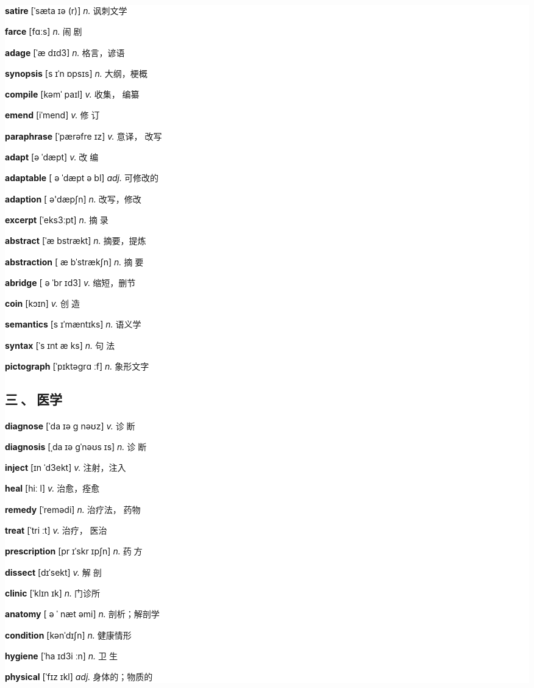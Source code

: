 **satire** [ˈsæta ɪə (r)] _n._ 讽刺文学

**farce** [fɑːs] _n._ 闹 剧

**adage** [ˈæ dɪd3] _n._ 格言，谚语

**synopsis** [s ɪˈn ɒpsɪs] _n._ 大纲，梗概

**compile** [kəmˈ paɪl] _v._ 收集， 编纂

**emend** [iˈmend] _v._ 修 订

**paraphrase** [ˈpærəfre ɪz] _v._ 意译， 改写

**adapt** [ə ˈdæpt] _v._ 改 编

**adaptable** [ ə ˈdæpt ə bl] _adj._ 可修改的

**adaption** [ ə'dæpʃn] _n._ 改写，修改

**excerpt** [ˈeks3ːpt] _n._ 摘 录

**abstract** [ˈæ bstrækt] _n._ 摘要，提炼

**abstraction** [ æ bˈstrækʃn] _n._ 摘 要

**abridge** [ ə ˈbr ɪd3] _v._ 缩短，删节

**coin** [kɔɪn] _v._ 创 造

**semantics** [s ɪˈmæntɪks] _n._ 语义学

**syntax** [ˈs ɪnt æ ks] _n._ 句 法

**pictograph** [ˈpɪktəgrɑ ːf] _n._ 象形文字

## **三** **、** **医学**

**diagnose** [ˈda ɪə ɡ nəʊz] _v._ 诊 断

**diagnosis** [ˌda ɪə ɡˈnəʊs ɪs] _n._ 诊 断

**inject** [ɪn ˈd3ekt] _v._ 注射，注入

**heal** [hiː l] _v._ 治愈，痊愈

**remedy** [ˈremədi] _n._ 治疗法， 药物

**treat** [ˈtri ːt] _v._ 治疗， 医治

**prescription** [pr ɪˈskr ɪpʃn] _n._ 药 方

**dissect** [dɪˈsekt] _v._ 解 剖

**clinic** [ˈklɪn ɪk] _n._ 门诊所

**anatomy** [ ə ˈ næt əmi] _n._ 剖析；解剖学

**condition** [kənˈdɪʃn] _n._ 健康情形

**hygiene** [ˈha ɪd3i ːn] _n._ 卫 生

**physical** [ˈfɪz ɪkl] _adj._ 身体的；物质的
